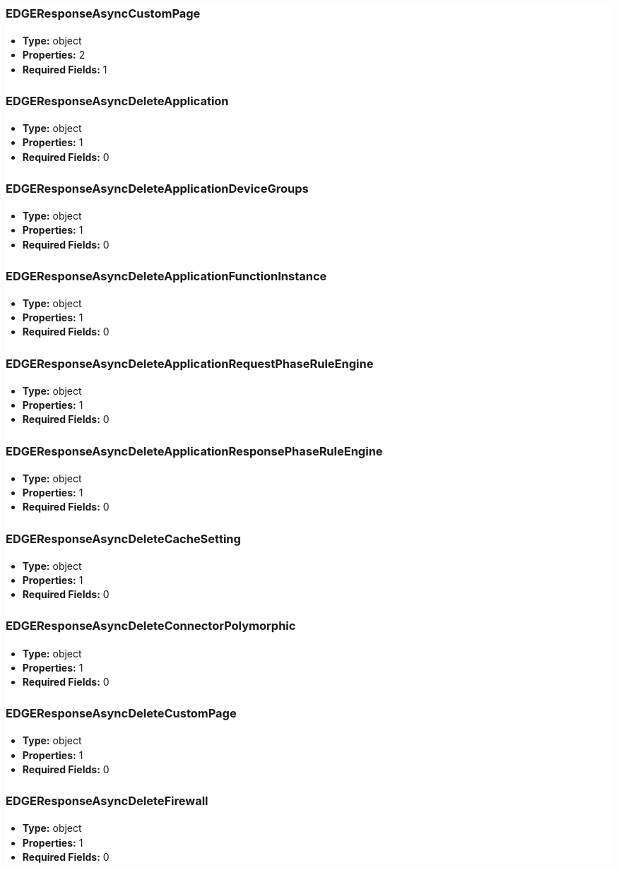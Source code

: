 ### EDGEResponseAsyncCustomPage
- **Type:** object
- **Properties:** 2
- **Required Fields:** 1

### EDGEResponseAsyncDeleteApplication
- **Type:** object
- **Properties:** 1
- **Required Fields:** 0

### EDGEResponseAsyncDeleteApplicationDeviceGroups
- **Type:** object
- **Properties:** 1
- **Required Fields:** 0

### EDGEResponseAsyncDeleteApplicationFunctionInstance
- **Type:** object
- **Properties:** 1
- **Required Fields:** 0

### EDGEResponseAsyncDeleteApplicationRequestPhaseRuleEngine
- **Type:** object
- **Properties:** 1
- **Required Fields:** 0

### EDGEResponseAsyncDeleteApplicationResponsePhaseRuleEngine
- **Type:** object
- **Properties:** 1
- **Required Fields:** 0

### EDGEResponseAsyncDeleteCacheSetting
- **Type:** object
- **Properties:** 1
- **Required Fields:** 0

### EDGEResponseAsyncDeleteConnectorPolymorphic
- **Type:** object
- **Properties:** 1
- **Required Fields:** 0

### EDGEResponseAsyncDeleteCustomPage
- **Type:** object
- **Properties:** 1
- **Required Fields:** 0

### EDGEResponseAsyncDeleteFirewall
- **Type:** object
- **Properties:** 1
- **Required Fields:** 0
